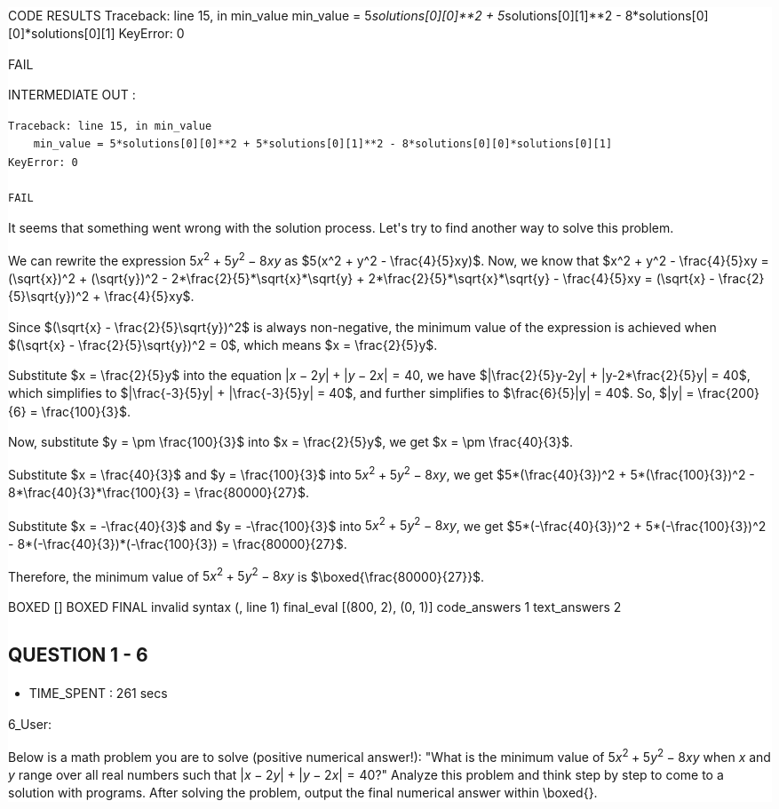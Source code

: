 CODE RESULTS Traceback: line 15, in min_value
    min_value = 5*solutions[0][0]**2 + 5*solutions[0][1]**2 - 8*solutions[0][0]*solutions[0][1]
KeyError: 0

FAIL


INTERMEDIATE OUT :
```output
Traceback: line 15, in min_value
    min_value = 5*solutions[0][0]**2 + 5*solutions[0][1]**2 - 8*solutions[0][0]*solutions[0][1]
KeyError: 0

FAIL

```
It seems that something went wrong with the solution process. Let's try to find another way to solve this problem.

We can rewrite the expression $5x^2+5y^2-8xy$ as $5(x^2 + y^2 - \frac{4}{5}xy)$. Now, we know that $x^2 + y^2 - \frac{4}{5}xy = (\sqrt{x})^2 + (\sqrt{y})^2 - 2*\frac{2}{5}*\sqrt{x}*\sqrt{y} + 2*\frac{2}{5}*\sqrt{x}*\sqrt{y} - \frac{4}{5}xy = (\sqrt{x} - \frac{2}{5}\sqrt{y})^2 + \frac{4}{5}xy$.

Since $(\sqrt{x} - \frac{2}{5}\sqrt{y})^2$ is always non-negative, the minimum value of the expression is achieved when $(\sqrt{x} - \frac{2}{5}\sqrt{y})^2 = 0$, which means $x = \frac{2}{5}y$.

Substitute $x = \frac{2}{5}y$ into the equation $|x-2y| + |y-2x| = 40$, we have $|\frac{2}{5}y-2y| + |y-2*\frac{2}{5}y| = 40$, which simplifies to $|\frac{-3}{5}y| + |\frac{-3}{5}y| = 40$, and further simplifies to $\frac{6}{5}|y| = 40$. So, $|y| = \frac{200}{6} = \frac{100}{3}$.

Now, substitute $y = \pm \frac{100}{3}$ into $x = \frac{2}{5}y$, we get $x = \pm \frac{40}{3}$.

Substitute $x = \frac{40}{3}$ and $y = \frac{100}{3}$ into $5x^2+5y^2-8xy$, we get $5*(\frac{40}{3})^2 + 5*(\frac{100}{3})^2 - 8*\frac{40}{3}*\frac{100}{3} = \frac{80000}{27}$.

Substitute $x = -\frac{40}{3}$ and $y = -\frac{100}{3}$ into $5x^2+5y^2-8xy$, we get $5*(-\frac{40}{3})^2 + 5*(-\frac{100}{3})^2 - 8*(-\frac{40}{3})*(-\frac{100}{3}) = \frac{80000}{27}$.

Therefore, the minimum value of $5x^2+5y^2-8xy$ is $\boxed{\frac{80000}{27}}$.

BOXED []
BOXED FINAL 
invalid syntax (<string>, line 1) final_eval
[(800, 2), (0, 1)]
code_answers 1 text_answers 2



## QUESTION 1 - 6 
- TIME_SPENT : 261 secs

6_User:

Below is a math problem you are to solve (positive numerical answer!):
"What is the minimum value of $5x^2+5y^2-8xy$ when $x$ and $y$ range over all real numbers such that $|x-2y| + |y-2x| = 40$?"
Analyze this problem and think step by step to come to a solution with programs. After solving the problem, output the final numerical answer within \boxed{}.
